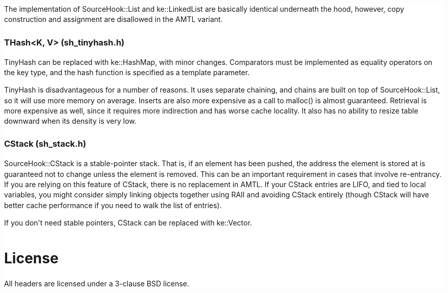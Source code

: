 The implementation of SourceHook::List and ke::LinkedList are basically identical underneath the
hood, however, copy construction and assignment are disallowed in the AMTL variant.

### THash<K, V> (sh\_tinyhash.h)

TinyHash can be replaced with ke::HashMap, with minor changes. Comparators must be implemented as
equality operators on the key type, and the hash function is specified as a template parameter.

TinyHash is disadvantageous for a number of reasons. It uses separate chaining, and chains are
built on top of SourceHook::List, so it will use more memory on average. Inserts are also more
expensive as a call to malloc() is almost guaranteed. Retrieval is more expensive as well, since it
requires more indirection and has worse cache locality. It also has no ability to resize table
downward when its density is very low.

### CStack (sh\_stack.h)

SourceHook::CStack is a stable-pointer stack. That is, if an element has been pushed, the address
the element is stored at is guaranteed not to change unless the element is removed. This can be an
important requirement in cases that involve re-entrancy. If you are relying on this feature of
CStack, there is no replacement in AMTL. If your CStack entries are LIFO, and tied to local
variables, you might consider simply linking objects together using RAII and avoiding CStack
entirely (though CStack will have better cache performance if you need to walk the list of entries).

If you don't need stable pointers, CStack can be replaced with ke::Vector.

# License

All headers are licensed under a 3-clause BSD license.
